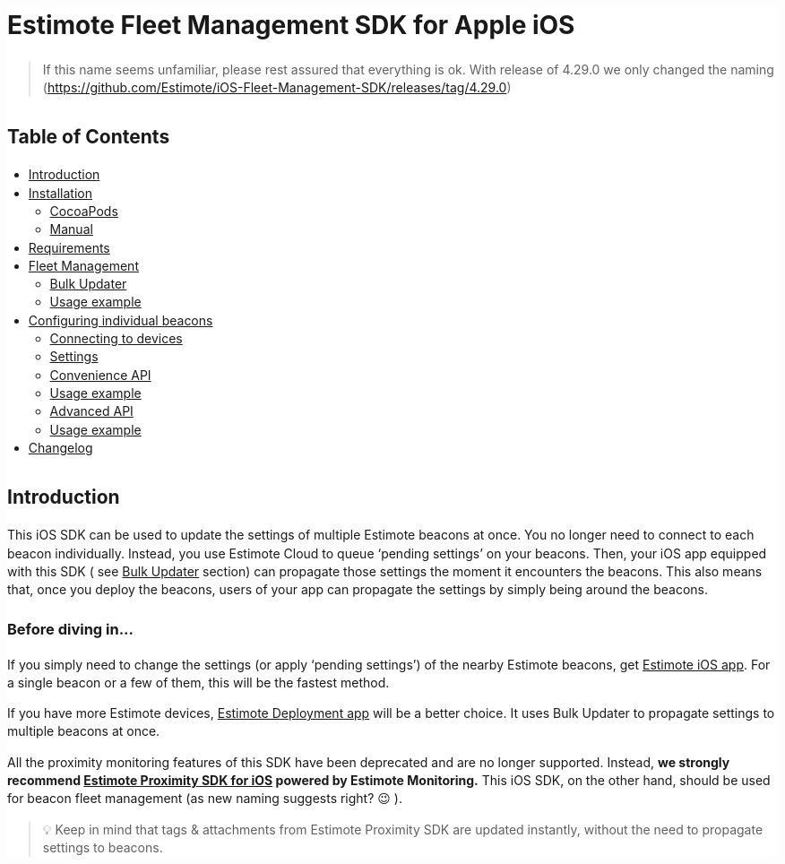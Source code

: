 
# Estimote Fleet Management SDK for Apple iOS

>If this name seems unfamiliar, please rest assured that everything is ok. With release of 4.29.0 we only changed the naming (https://github.com/Estimote/iOS-Fleet-Management-SDK/releases/tag/4.29.0)

## Table of Contents





- [Introduction](#introduction)
- [Installation](#installation)
  - [CocoaPods](#cocoapods)
  - [Manual](#manual)
- [Requirements](#requirements)
- [Fleet Management](#fleet-management)
  - [Bulk Updater](#bulk-updater)
  - [Usage example](#usage-example)
- [Configuring individual beacons](#configuring-individual-beacons)
  - [Connecting to devices](#connecting-to-devices)
  - [Settings](#settings)
  - [Convenience API](#convenience-api)
  - [Usage example](#usage-example-1)
  - [Advanced API](#advanced-api)
  - [Usage example](#usage-example-2)
- [Changelog](#changelog)




## Introduction

This iOS SDK can be used to update the settings of multiple Estimote beacons at once. You no longer need to connect to each beacon individually. Instead, you use Estimote Cloud to queue ‘pending settings’ on your beacons. Then, your iOS app equipped with this SDK ( see [Bulk Updater](#bulk-updater) section) can propagate those settings the moment it encounters the beacons. This also means that, once you deploy the beacons, users of your app can propagate the settings by simply being around the beacons.

### Before diving in...
If you simply need to change the settings (or apply ‘pending settings’) of the nearby Estimote beacons, get [Estimote iOS app](https://itunes.apple.com/us/app/estimote/id686915066?mt=8). For a single beacon or a few of them, this will be the fastest method.

If you have more Estimote devices, [Estimote Deployment app](https://itunes.apple.com/us/app/estimote-deployment/id1109375679?mt=8) will be a better choice. It uses Bulk Updater to propagate settings to multiple beacons at once.

All the proximity monitoring features of this SDK have been deprecated and are no longer supported. Instead, **we strongly recommend [Estimote Proximity SDK for iOS](https://github.com/Estimote/iOS-Proximity-SDK) powered by Estimote Monitoring.** This iOS SDK, on the other hand, should be used for beacon fleet management (as new naming suggests right? :wink: ).
> :bulb: Keep in mind that tags & attachments from Estimote Proximity SDK are updated instantly, without the need to propagate settings to beacons.
